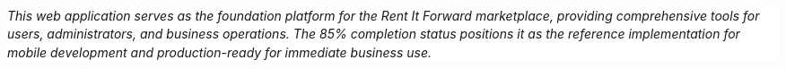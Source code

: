 
*This web application serves as the foundation platform for the Rent It Forward marketplace, providing comprehensive tools for users, administrators, and business operations. The 85% completion status positions it as the reference implementation for mobile development and production-ready for immediate business use.*
